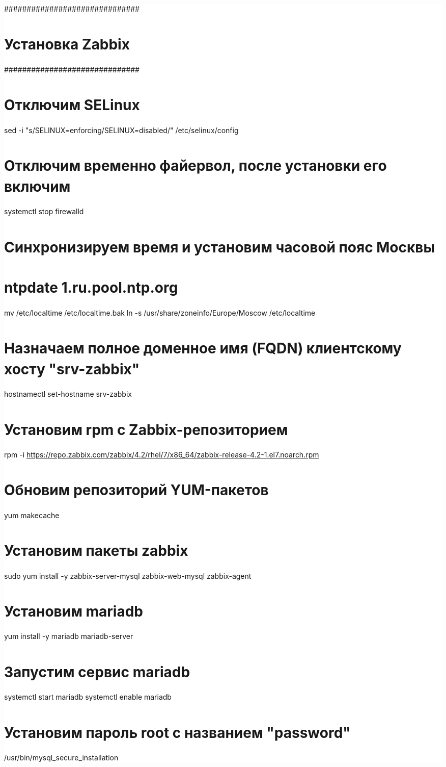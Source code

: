 ##############################
# Установка Zabbix
##############################

# Отключим SELinux
sed -i "s/SELINUX=enforcing/SELINUX=disabled/" /etc/selinux/config

# Отключим временно файервол, после установки его включим
systemctl stop firewalld

# Синхронизируем время и установим часовой пояс Москвы
# ntpdate 1.ru.pool.ntp.org
mv /etc/localtime /etc/localtime.bak
ln -s /usr/share/zoneinfo/Europe/Moscow /etc/localtime

# Назначаем полное доменное имя (FQDN) клиентскому хосту "srv-zabbix"
hostnamectl set-hostname srv-zabbix

# Установим rpm с Zabbix-репозиторием 
rpm -i https://repo.zabbix.com/zabbix/4.2/rhel/7/x86_64/zabbix-release-4.2-1.el7.noarch.rpm

# Обновим репозиторий YUM-пакетов
yum makecache

# Установим пакеты zabbix
sudo yum install -y zabbix-server-mysql zabbix-web-mysql zabbix-agent

# Установим mariadb
yum install -y mariadb mariadb-server

# Запустим сервис mariadb
systemctl start mariadb
systemctl enable mariadb

# Установим пароль root с названием "password"
/usr/bin/mysql_secure_installation
